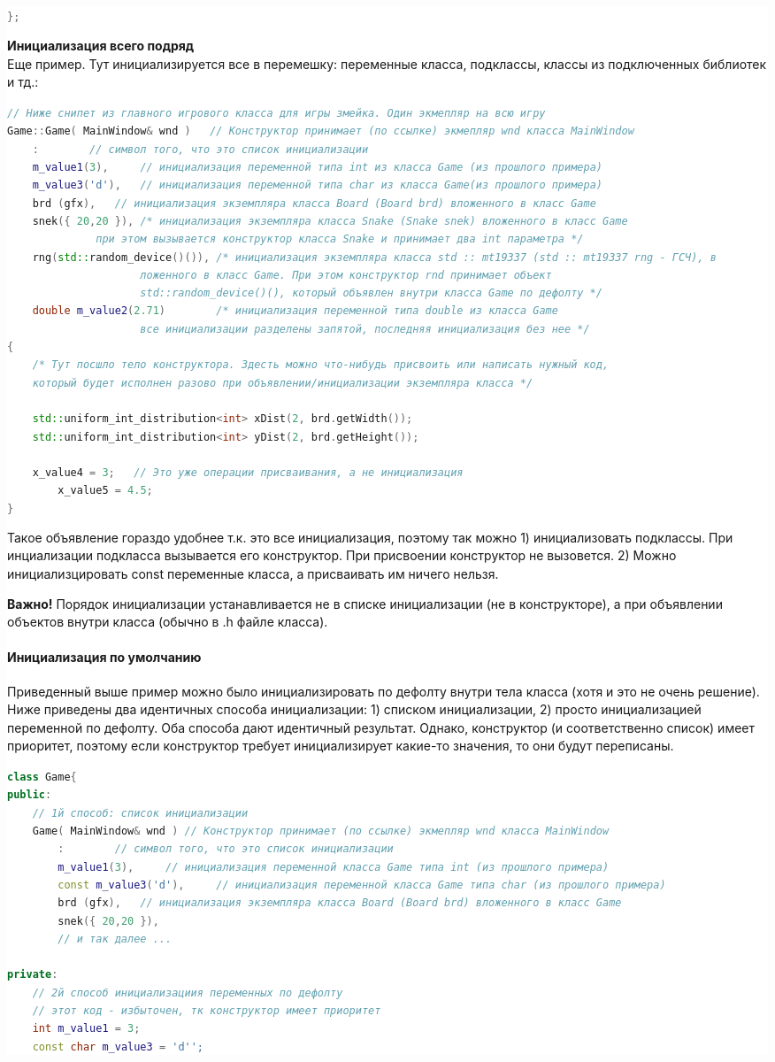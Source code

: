 ```cpp
};
```

**Инициализация всего подряд**     
Еще пример. Тут инициализируется все в перемешку: переменные класса, подклассы, классы из подключенных библиотек и тд.:
```cpp
// Ниже снипет из главного игрового класса для игры змейка. Один экмепляр на всю игру
Game::Game( MainWindow& wnd )	// Конструктор принимает (по ссылке) экмепляр wnd класса MainWindow 
	:		 // символ того, что это список инициализации 
	m_value1(3), 	 // инициализация переменной типа int из класса Game (из прошлого примера)
	m_value3('d'),	 // инициализация переменной типа char из класса Game(из прошлого примера)
	brd (gfx),	 // инициализация экземпляра класса Board (Board brd) вложенного в класс Game 
	snek({ 20,20 }), /* инициализация экземпляра класса Snake (Snake snek) вложенного в класс Game 
			  при этом вызывается конструктор класса Snake и принимает два int параметра */
	rng(std::random_device()()), /* инициализация экземпляра класса std :: mt19337 (std :: mt19337 rng - ГСЧ), в
				     ложенного в класс Game. При этом конструктор rnd принимает объект 
				     std::random_device()(), который объявлен внутри класса Game по дефолту */
	double m_value2(2.71)	     /* инициализация переменной типа double из класса Game 
				     все инициализации разделены запятой, последняя инициализация без нее */
{
	/* Тут посшло тело конструктора. Здесть можно что-нибудь присвоить или написать нужный код, 
	который будет исполнен разово при объявлении/инициализации экземпляра класса */
	
	std::uniform_int_distribution<int> xDist(2, brd.getWidth());
	std::uniform_int_distribution<int> yDist(2, brd.getHeight());
	
	x_value4 = 3; 	// Это уже операции присваивания, а не инициализация
        x_value5 = 4.5;	
}
```
Такое объявление гораздо удобнее т.к. это все инициализация, поэтому так можно 1) инициализовать подклассы. При инциализации подкласса вызывается его конструктор. При присвоении конструктор не вызовется. 2) Можно инициализцировать const переменные класса, а присваивать им ничего нельзя.   

**Важно!** Порядок инициализации устанавливается не в списке инициализации (не в конструкторе), а при объявлении объектов внутри класса (обычно в .h файле класса).

#### Инициализация по умолчанию
Приведенный выше пример можно было инициализировать по дефолту внутри тела класса (хотя и это не очень решение). Ниже приведены два идентичных способа инициализации: 1) списком инициализации, 2) просто инициализацией переменной по дефолту. Оба способа дают идентичный результат. Однако, конструктор (и соответственно список) имеет приоритет, поэтому если конструктор требует инициализирует какие-то значения, то они будут переписаны. 
```cpp
class Game{
public:
	// 1й способ: список инициализации
	Game( MainWindow& wnd )	// Конструктор принимает (по ссылке) экмепляр wnd класса MainWindow 
		:		 // символ того, что это список инициализации 
		m_value1(3), 	 // инициализация переменной класса Game типа int (из прошлого примера)
		const m_value3('d'),	 // инициализация переменной класса Game типа char (из прошлого примера)
		brd (gfx),	 // инициализация экземпляра класса Board (Board brd) вложенного в класс Game 
		snek({ 20,20 }),
		// и так далее ...

private:
	// 2й способ инициализациия переменных по дефолту
	// этот код - избыточен, тк конструктор имеет приоритет
	int m_value1 = 3;
	const char m_value3 = 'd'';
```